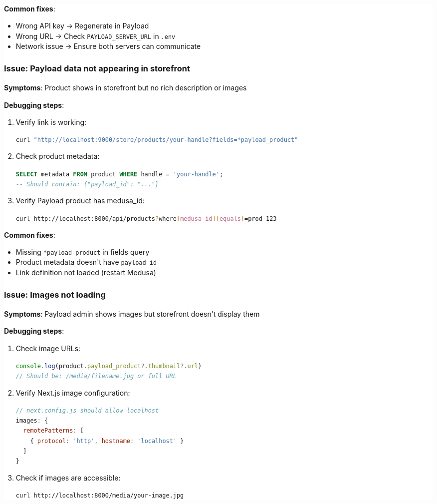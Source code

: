 **Common fixes**:
- Wrong API key → Regenerate in Payload
- Wrong URL → Check `PAYLOAD_SERVER_URL` in `.env`
- Network issue → Ensure both servers can communicate

### Issue: Payload data not appearing in storefront

**Symptoms**: Product shows in storefront but no rich description or images

**Debugging steps**:

1. Verify link is working:
   ```bash
   curl "http://localhost:9000/store/products/your-handle?fields=*payload_product"
   ```

2. Check product metadata:
   ```sql
   SELECT metadata FROM product WHERE handle = 'your-handle';
   -- Should contain: {"payload_id": "..."}
   ```

3. Verify Payload product has medusa_id:
   ```bash
   curl http://localhost:8000/api/products?where[medusa_id][equals]=prod_123
   ```

**Common fixes**:
- Missing `*payload_product` in fields query
- Product metadata doesn't have `payload_id`
- Link definition not loaded (restart Medusa)

### Issue: Images not loading

**Symptoms**: Payload admin shows images but storefront doesn't display them

**Debugging steps**:

1. Check image URLs:
   ```typescript
   console.log(product.payload_product?.thumbnail?.url)
   // Should be: /media/filename.jpg or full URL
   ```

2. Verify Next.js image configuration:
   ```javascript
   // next.config.js should allow localhost
   images: {
     remotePatterns: [
       { protocol: 'http', hostname: 'localhost' }
     ]
   }
   ```

3. Check if images are accessible:
   ```bash
   curl http://localhost:8000/media/your-image.jpg
   ```


  [key: string]: any
  [key: string]: any
  [key: string]: any